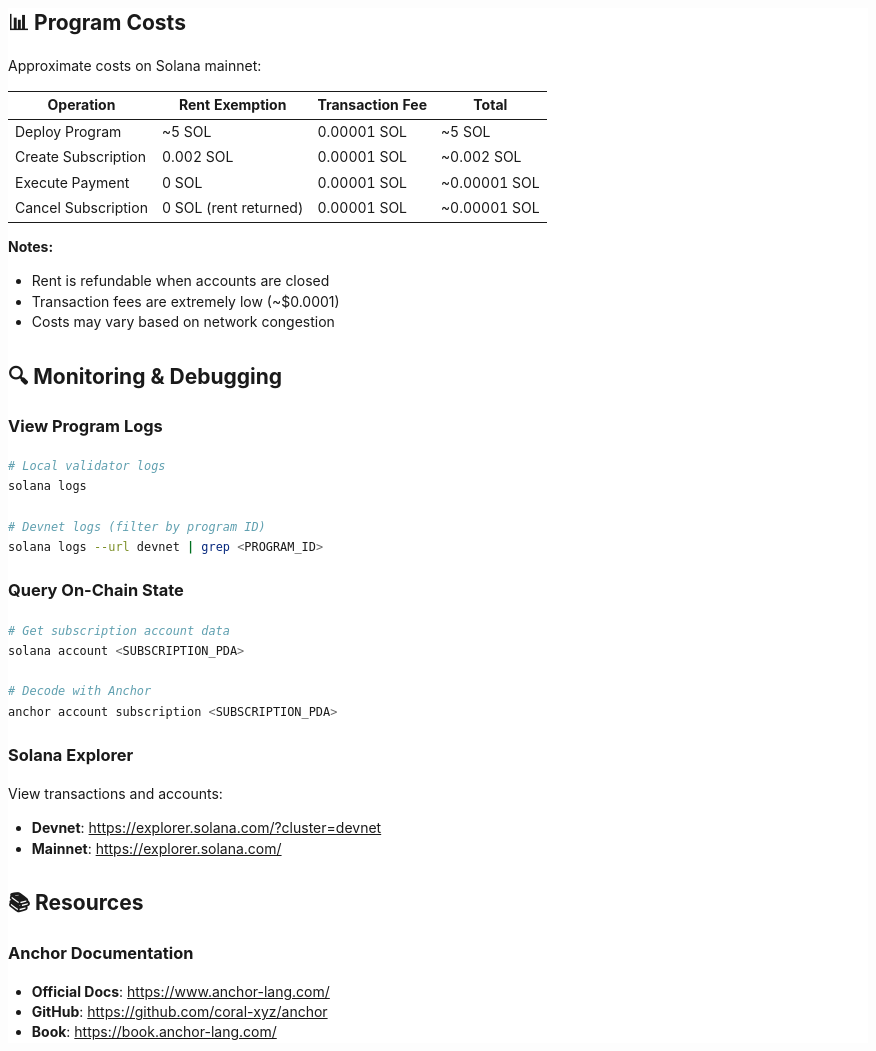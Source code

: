## 📊 Program Costs

Approximate costs on Solana mainnet:

| Operation | Rent Exemption | Transaction Fee | Total |
|-----------|----------------|-----------------|-------|
| Deploy Program | ~5 SOL | 0.00001 SOL | ~5 SOL |
| Create Subscription | 0.002 SOL | 0.00001 SOL | ~0.002 SOL |
| Execute Payment | 0 SOL | 0.00001 SOL | ~0.00001 SOL |
| Cancel Subscription | 0 SOL (rent returned) | 0.00001 SOL | ~0.00001 SOL |

**Notes:**
- Rent is refundable when accounts are closed
- Transaction fees are extremely low (~$0.0001)
- Costs may vary based on network congestion

## 🔍 Monitoring & Debugging

### View Program Logs

```bash
# Local validator logs
solana logs

# Devnet logs (filter by program ID)
solana logs --url devnet | grep <PROGRAM_ID>
```

### Query On-Chain State

```bash
# Get subscription account data
solana account <SUBSCRIPTION_PDA>

# Decode with Anchor
anchor account subscription <SUBSCRIPTION_PDA>
```

### Solana Explorer

View transactions and accounts:
- **Devnet**: https://explorer.solana.com/?cluster=devnet
- **Mainnet**: https://explorer.solana.com/

## 📚 Resources

### Anchor Documentation
- **Official Docs**: https://www.anchor-lang.com/
- **GitHub**: https://github.com/coral-xyz/anchor
- **Book**: https://book.anchor-lang.com/
